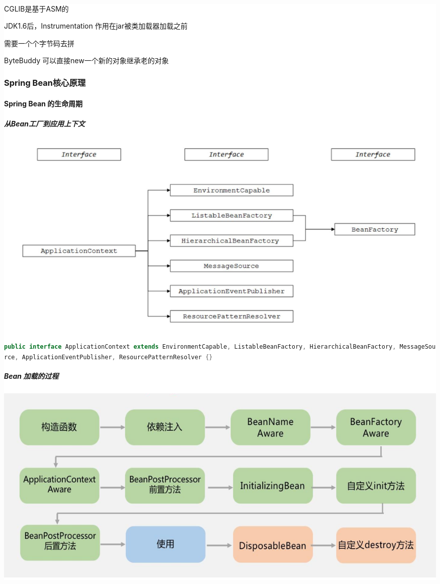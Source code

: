 CGLIB是基于ASM的

JDK1.6后，Instrumentation 作用在jar被类加载器加载之前



需要一个个字节码去拼

ByteBuddy 可以直接new一个新的对象继承老的对象



### Spring Bean核心原理

#### Spring Bean 的生命周期

##### 从Bean工厂到应用上下文

![image-20210523154627399](picture/01.Java%E7%9B%B8%E5%85%B3%E6%A1%86%E6%9E%B6/image-20210523154627399.png)

```java
public interface ApplicationContext extends EnvironmentCapable, ListableBeanFactory, HierarchicalBeanFactory, MessageSource, ApplicationEventPublisher, ResourcePatternResolver {}
```

##### Bean 加载的过程

![image-20210523155320532](picture/01.Java%E7%9B%B8%E5%85%B3%E6%A1%86%E6%9E%B6/image-20210523155320532.png)
